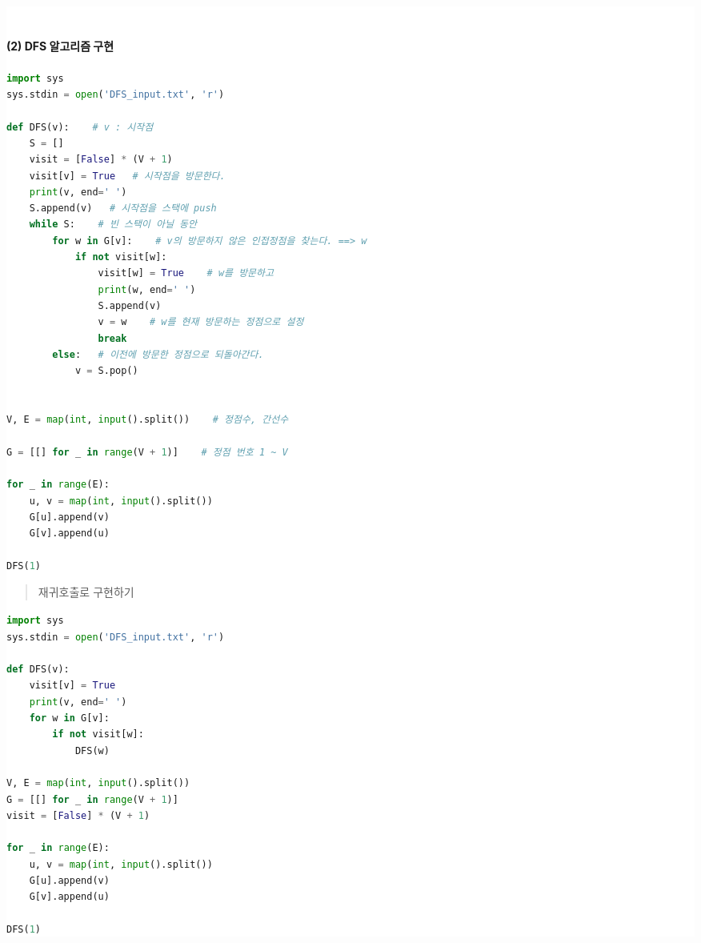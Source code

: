 <br>

#### (2) DFS 알고리즘 구현

```python
import sys
sys.stdin = open('DFS_input.txt', 'r')

def DFS(v):    # v : 시작점
    S = []
    visit = [False] * (V + 1)
    visit[v] = True   # 시작점을 방문한다.
    print(v, end=' ')
    S.append(v)   # 시작점을 스택에 push
    while S:    # 빈 스택이 아닐 동안
        for w in G[v]:    # v의 방문하지 않은 인접정점을 찾는다. ==> w
            if not visit[w]:
                visit[w] = True    # w를 방문하고
                print(w, end=' ')
                S.append(v)
                v = w    # w를 현재 방문하는 정점으로 설정
                break
        else:   # 이전에 방문한 정점으로 되돌아간다.
            v = S.pop()


V, E = map(int, input().split())    # 정점수, 간선수

G = [[] for _ in range(V + 1)]    # 정점 번호 1 ~ V

for _ in range(E):
    u, v = map(int, input().split())
    G[u].append(v)
    G[v].append(u)

DFS(1)
```

> 재귀호출로 구현하기

```python
import sys
sys.stdin = open('DFS_input.txt', 'r')

def DFS(v):
    visit[v] = True
    print(v, end=' ')
    for w in G[v]:
        if not visit[w]:
            DFS(w)

V, E = map(int, input().split())
G = [[] for _ in range(V + 1)]
visit = [False] * (V + 1)

for _ in range(E):
    u, v = map(int, input().split())
    G[u].append(v)
    G[v].append(u)

DFS(1)
```
